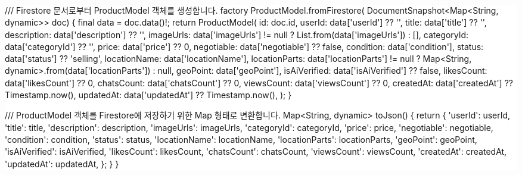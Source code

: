  /// Firestore 문서로부터 ProductModel 객체를 생성합니다.
  factory ProductModel.fromFirestore(
      DocumentSnapshot<Map<String, dynamic>> doc) {
    final data = doc.data()!;
    return ProductModel(
      id: doc.id,
      userId: data['userId'] ?? '',
      title: data['title'] ?? '',
      description: data['description'] ?? '',
      imageUrls:
          data['imageUrls'] != null ? List<String>.from(data['imageUrls']) : [],
      categoryId: data['categoryId'] ?? '',
      price: data['price'] ?? 0,
      negotiable: data['negotiable'] ?? false,
      condition: data['condition'],
      status: data['status'] ?? 'selling',
      locationName: data['locationName'],
      locationParts: data['locationParts'] != null
          ? Map<String, dynamic>.from(data['locationParts'])
          : null,
      geoPoint: data['geoPoint'],
      isAiVerified: data['isAiVerified'] ?? false,
      likesCount: data['likesCount'] ?? 0,
      chatsCount: data['chatsCount'] ?? 0,
      viewsCount: data['viewsCount'] ?? 0,
      createdAt: data['createdAt'] ?? Timestamp.now(),
      updatedAt: data['updatedAt'] ?? Timestamp.now(),
    );
  }

  /// ProductModel 객체를 Firestore에 저장하기 위한 Map 형태로 변환합니다.
  Map<String, dynamic> toJson() {
    return {
      'userId': userId,
      'title': title,
      'description': description,
      'imageUrls': imageUrls,
      'categoryId': categoryId,
      'price': price,
      'negotiable': negotiable,
      'condition': condition,
      'status': status,
      'locationName': locationName,
      'locationParts': locationParts,
      'geoPoint': geoPoint,
      'isAiVerified': isAiVerified,
      'likesCount': likesCount,
      'chatsCount': chatsCount,
      'viewsCount': viewsCount,
      'createdAt': createdAt,
      'updatedAt': updatedAt,
    };
  }
}
